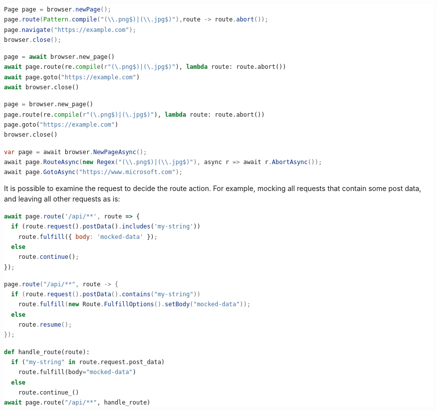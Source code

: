 ```java
Page page = browser.newPage();
page.route(Pattern.compile("(\\.png$)|(\\.jpg$)"),route -> route.abort());
page.navigate("https://example.com");
browser.close();
```

```python async
page = await browser.new_page()
await page.route(re.compile(r"(\.png$)|(\.jpg$)"), lambda route: route.abort())
await page.goto("https://example.com")
await browser.close()
```

```python sync
page = browser.new_page()
page.route(re.compile(r"(\.png$)|(\.jpg$)"), lambda route: route.abort())
page.goto("https://example.com")
browser.close()
```

```csharp
var page = await browser.NewPageAsync();
await page.RouteAsync(new Regex("(\\.png$)|(\\.jpg$)"), async r => await r.AbortAsync());
await page.GotoAsync("https://www.microsoft.com");
```

It is possible to examine the request to decide the route action. For example, mocking all requests that contain some post data, and leaving all other requests as is:

```js
await page.route('/api/**', route => {
  if (route.request().postData().includes('my-string'))
    route.fulfill({ body: 'mocked-data' });
  else
    route.continue();
});
```

```java
page.route("/api/**", route -> {
  if (route.request().postData().contains("my-string"))
    route.fulfill(new Route.FulfillOptions().setBody("mocked-data"));
  else
    route.resume();
});
```

```python async
def handle_route(route):
  if ("my-string" in route.request.post_data)
    route.fulfill(body="mocked-data")
  else
    route.continue_()
await page.route("/api/**", handle_route)
```
